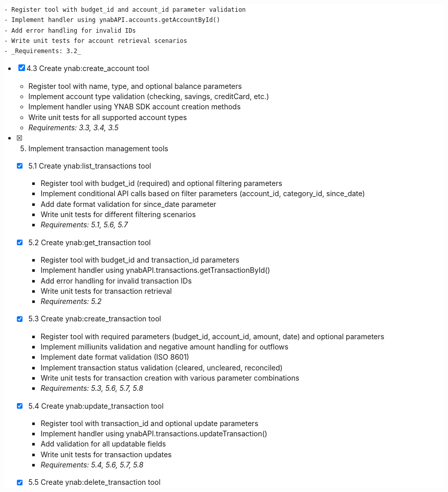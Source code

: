     - Register tool with budget_id and account_id parameter validation
    - Implement handler using ynabAPI.accounts.getAccountById()
    - Add error handling for invalid IDs
    - Write unit tests for account retrieval scenarios
    - _Requirements: 3.2_

  - [x] 4.3 Create ynab:create_account tool

    - Register tool with name, type, and optional balance parameters
    - Implement account type validation (checking, savings, creditCard, etc.)
    - Implement handler using YNAB SDK account creation methods
    - Write unit tests for all supported account types
    - _Requirements: 3.3, 3.4, 3.5_

- [x] 5. Implement transaction management tools





  - [x] 5.1 Create ynab:list_transactions tool


    - Register tool with budget_id (required) and optional filtering parameters
    - Implement conditional API calls based on filter parameters (account_id, category_id, since_date)
    - Add date format validation for since_date parameter
    - Write unit tests for different filtering scenarios
    - _Requirements: 5.1, 5.6, 5.7_

  - [x] 5.2 Create ynab:get_transaction tool


    - Register tool with budget_id and transaction_id parameters
    - Implement handler using ynabAPI.transactions.getTransactionById()
    - Add error handling for invalid transaction IDs
    - Write unit tests for transaction retrieval
    - _Requirements: 5.2_

  - [x] 5.3 Create ynab:create_transaction tool


    - Register tool with required parameters (budget_id, account_id, amount, date) and optional parameters
    - Implement milliunits validation and negative amount handling for outflows
    - Implement date format validation (ISO 8601)
    - Implement transaction status validation (cleared, uncleared, reconciled)
    - Write unit tests for transaction creation with various parameter combinations
    - _Requirements: 5.3, 5.6, 5.7, 5.8_

  - [x] 5.4 Create ynab:update_transaction tool


    - Register tool with transaction_id and optional update parameters
    - Implement handler using ynabAPI.transactions.updateTransaction()
    - Add validation for all updatable fields
    - Write unit tests for transaction updates
    - _Requirements: 5.4, 5.6, 5.7, 5.8_

  - [x] 5.5 Create ynab:delete_transaction tool

